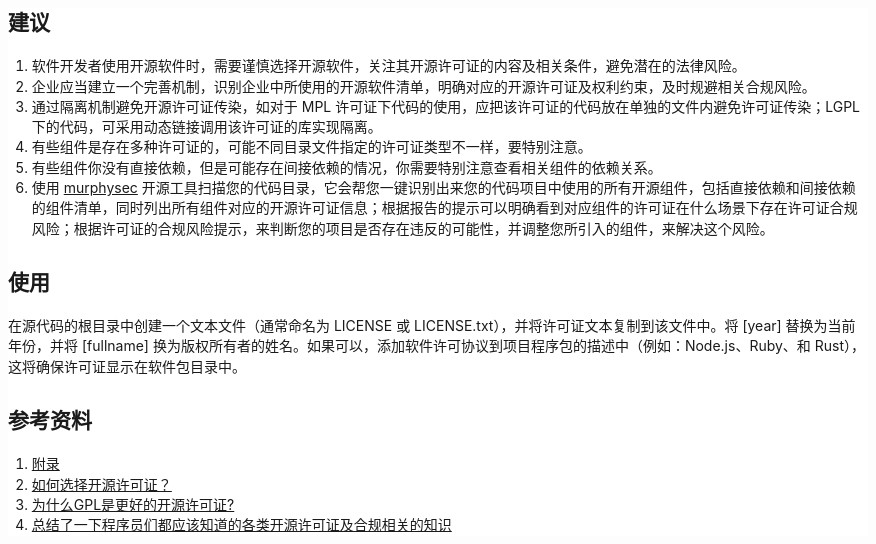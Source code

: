 ## 建议
1. 软件开发者使用开源软件时，需要谨慎选择开源软件，关注其开源许可证的内容及相关条件，避免潜在的法律风险。
2. 企业应当建立一个完善机制，识别企业中所使用的开源软件清单，明确对应的开源许可证及权利约束，及时规避相关合规风险。
3. 通过隔离机制避免开源许可证传染，如对于 MPL 许可证下代码的使用，应把该许可证的代码放在单独的文件内避免许可证传染；LGPL 下的代码，可采用动态链接调用该许可证的库实现隔离。
4. 有些组件是存在多种许可证的，可能不同目录文件指定的许可证类型不一样，要特别注意。
5. 有些组件你没有直接依赖，但是可能存在间接依赖的情况，你需要特别注意查看相关组件的依赖关系。
6. 使用 [murphysec](https://www.murphysec.com/docs/) 开源工具扫描您的代码目录，它会帮您一键识别出来您的代码项目中使用的所有开源组件，包括直接依赖和间接依赖的组件清单，同时列出所有组件对应的开源许可证信息；根据报告的提示可以明确看到对应组件的许可证在什么场景下存在许可证合规风险；根据许可证的合规风险提示，来判断您的项目是否存在违反的可能性，并调整您所引入的组件，来解决这个风险。

## 使用
在源代码的根目录中创建一个文本文件（通常命名为 LICENSE 或 LICENSE.txt），并将许可证文本复制到该文件中。将 [year] 替换为当前年份，并将 [fullname] 换为版权所有者的姓名。如果可以，添加软件许可协议到项目程序包的描述中（例如：Node.js、Ruby、和 Rust），这将确保许可证显示在软件包目录中。

## 参考资料
1. [附录](https://choosealicense.rustwiki.org/appendix/)
2. [如何选择开源许可证？](https://www.ruanyifeng.com/blog/2011/05/how_to_choose_free_software_licenses.html)
3. [为什么GPL是更好的开源许可证?](https://www.ruanyifeng.com/blog/2010/02/why_gpl_is_a_better_choice.html)
4. [总结了一下程序员们都应该知道的各类开源许可证及合规相关的知识](https://www.oschina.net/news/207651)